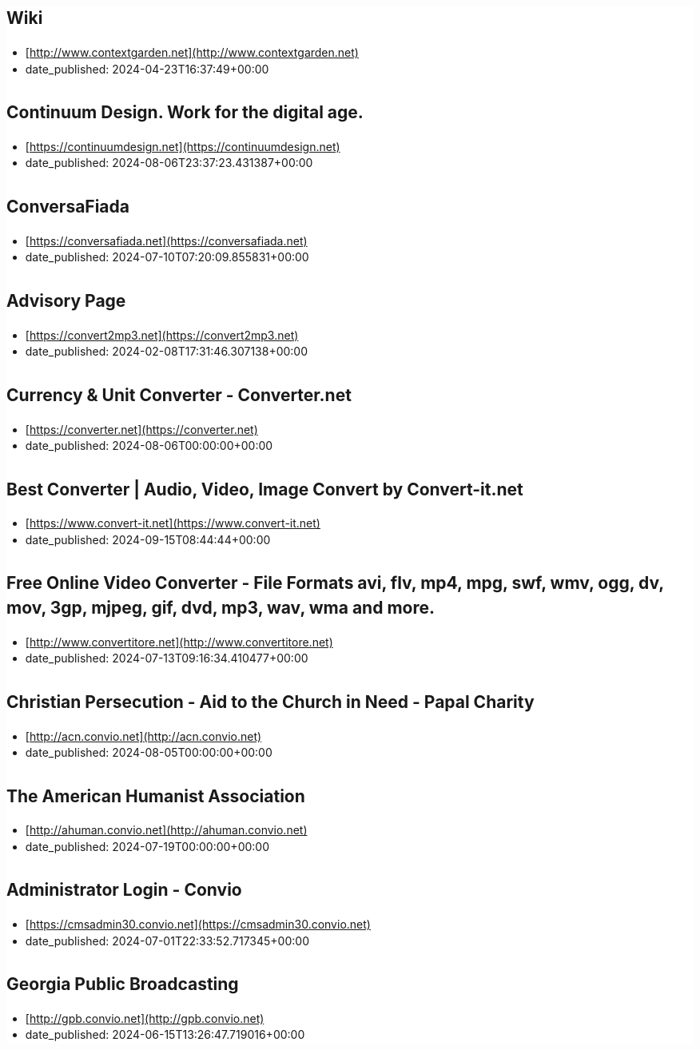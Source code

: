  ## Wiki
 - [http://www.contextgarden.net](http://www.contextgarden.net)
 - date_published: 2024-04-23T16:37:49+00:00

 ## Continuum Design. Work for the digital age.
 - [https://continuumdesign.net](https://continuumdesign.net)
 - date_published: 2024-08-06T23:37:23.431387+00:00

 ## ConversaFiada
 - [https://conversafiada.net](https://conversafiada.net)
 - date_published: 2024-07-10T07:20:09.855831+00:00

 ## Advisory Page
 - [https://convert2mp3.net](https://convert2mp3.net)
 - date_published: 2024-02-08T17:31:46.307138+00:00

 ## Currency & Unit Converter - Converter.net
 - [https://converter.net](https://converter.net)
 - date_published: 2024-08-06T00:00:00+00:00

 ## Best Converter | Audio, Video, Image Convert by Convert-it.net
 - [https://www.convert-it.net](https://www.convert-it.net)
 - date_published: 2024-09-15T08:44:44+00:00

 ## Free Online Video Converter - File Formats avi, flv, mp4, mpg, swf, wmv, ogg, dv, mov, 3gp, mjpeg, gif, dvd, mp3, wav, wma and more.
 - [http://www.convertitore.net](http://www.convertitore.net)
 - date_published: 2024-07-13T09:16:34.410477+00:00

 ## Christian Persecution - Aid to the Church in Need - Papal Charity
 - [http://acn.convio.net](http://acn.convio.net)
 - date_published: 2024-08-05T00:00:00+00:00

 ## The American Humanist Association
 - [http://ahuman.convio.net](http://ahuman.convio.net)
 - date_published: 2024-07-19T00:00:00+00:00

 ## Administrator Login - Convio
 - [https://cmsadmin30.convio.net](https://cmsadmin30.convio.net)
 - date_published: 2024-07-01T22:33:52.717345+00:00

 ## Georgia Public Broadcasting
 - [http://gpb.convio.net](http://gpb.convio.net)
 - date_published: 2024-06-15T13:26:47.719016+00:00
